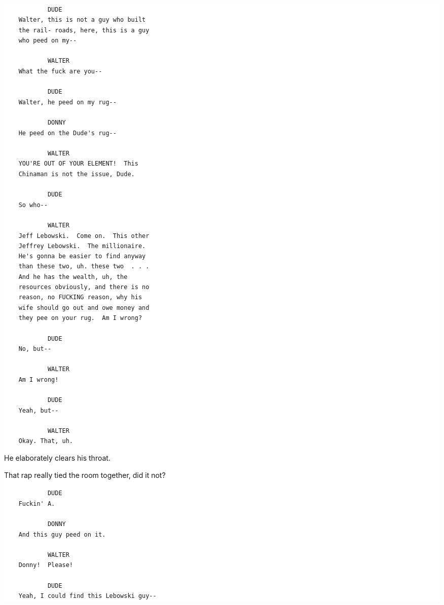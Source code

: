 				DUDE
		Walter, this is not a guy who built 
		the rail- roads, here, this is a guy 
		who peed on my--

				WALTER
		What the fuck are you--

				DUDE
		Walter, he peed on my rug--

				DONNY
		He peed on the Dude's rug--

				WALTER
		YOU'RE OUT OF YOUR ELEMENT!  This 
		Chinaman is not the issue, Dude.

				DUDE
		So who--

				WALTER
		Jeff Lebowski.  Come on.  This other 
		Jeffrey Lebowski.  The millionaire.  
		He's gonna be easier to find anyway 
		than these two, uh. these two  . . . 
		And he has the wealth, uh, the 
		resources obviously, and there is no 
		reason, no FUCKING reason, why his 
		wife should go out and owe money and 
		they pee on your rug.  Am I wrong?

				DUDE
		No, but--

				WALTER
		Am I wrong!

				DUDE
		Yeah, but--

				WALTER
		Okay. That, uh.

He elaborately clears his throat.

That rap really tied the room together, did it not?

				DUDE
		Fuckin' A.

				DONNY
		And this guy peed on it.

				WALTER
		Donny!  Please!

				DUDE
		Yeah, I could find this Lebowski guy--
